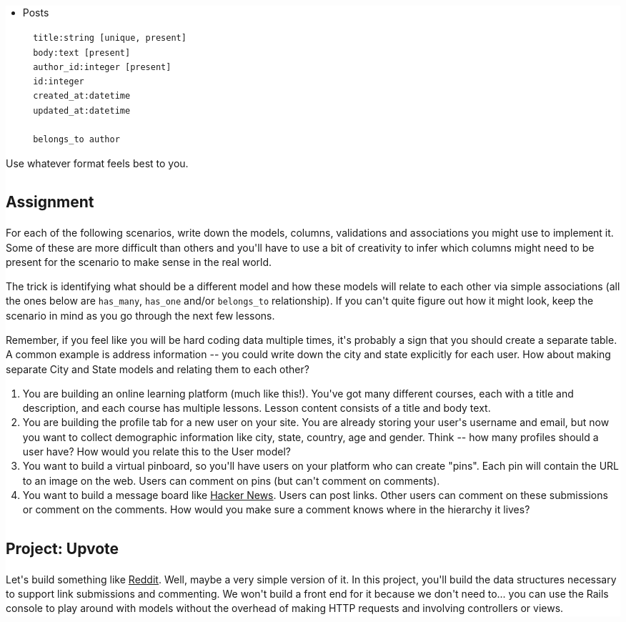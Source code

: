* Posts

  ```text
    title:string [unique, present]
    body:text [present]
    author_id:integer [present]
    id:integer
    created_at:datetime
    updated_at:datetime

    belongs_to author
  ```

Use whatever format feels best to you.

## Assignment

For each of the following scenarios, write down the models, columns, validations and associations you might use to implement it. Some of these are more difficult than others and you'll have to use a bit of creativity to infer which columns might need to be present for the scenario to make sense in the real world.

The trick is identifying what should be a different model and how these models will relate to each other via simple associations \(all the ones below are `has_many`, `has_one` and/or `belongs_to` relationship\). If you can't quite figure out how it might look, keep the scenario in mind as you go through the next few lessons.

Remember, if you feel like you will be hard coding data multiple times, it's probably a sign that you should create a separate table. A common example is address information -- you could write down the city and state explicitly for each user. How about making separate City and State models and relating them to each other?

1. You are building an online learning platform \(much like this!\).  You've got many different courses, each with a title and description, and each course has multiple lessons.  Lesson content consists of a title and body text.
2. You are building the profile tab for a new user on your site.  You are already storing your user's username and email, but now you want to collect demographic information like city, state, country, age and gender.  Think -- how many profiles should a user have?  How would you relate this to the User model?
3. You want to build a virtual pinboard, so you'll have users on your platform who can create "pins".  Each pin will contain the URL to an image on the web.  Users can comment on pins \(but can't comment on comments\).
4. You want to build a message board like [Hacker News](http://news.ycombinator.com).  Users can post links.  Other users can comment on these submissions or comment on the comments.  How would you make sure a comment knows where in the hierarchy it lives?

## Project: Upvote

Let's build something like [Reddit](http://reddit.com). Well, maybe a very simple version of it. In this project, you'll build the data structures necessary to support link submissions and commenting. We won't build a front end for it because we don't need to... you can use the Rails console to play around with models without the overhead of making HTTP requests and involving controllers or views.
